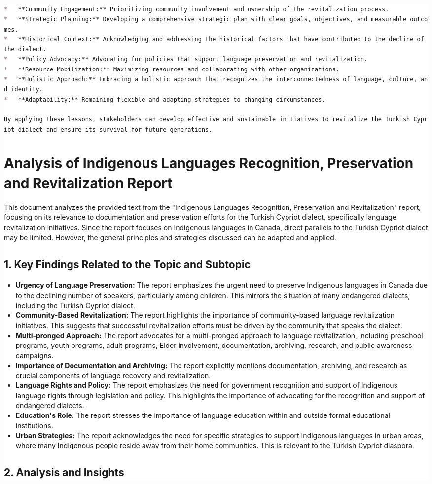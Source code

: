 ```markdown
*   **Community Engagement:** Prioritizing community involvement and ownership of the revitalization process.
*   **Strategic Planning:** Developing a comprehensive strategic plan with clear goals, objectives, and measurable outcomes.
*   **Historical Context:** Acknowledging and addressing the historical factors that have contributed to the decline of the dialect.
*   **Policy Advocacy:** Advocating for policies that support language preservation and revitalization.
*   **Resource Mobilization:** Maximizing resources and collaborating with other organizations.
*   **Holistic Approach:** Embracing a holistic approach that recognizes the interconnectedness of language, culture, and identity.
*   **Adaptability:** Remaining flexible and adapting strategies to changing circumstances.

By applying these lessons, stakeholders can develop effective and sustainable initiatives to revitalize the Turkish Cypriot dialect and ensure its survival for future generations.
```


# Analysis of Indigenous Languages Recognition, Preservation and Revitalization Report

This document analyzes the provided text from the "Indigenous Languages Recognition, Preservation and Revitalization" report, focusing on its relevance to documentation and preservation efforts for the Turkish Cypriot dialect, specifically language revitalization initiatives.  Since the report focuses on Indigenous languages in Canada, direct parallels to the Turkish Cypriot dialect may be limited. However, the general principles and strategies discussed can be adapted and applied.

## 1. Key Findings Related to the Topic and Subtopic

*   **Urgency of Language Preservation:** The report emphasizes the urgent need to preserve Indigenous languages in Canada due to the declining number of speakers, particularly among children. This mirrors the situation of many endangered dialects, including the Turkish Cypriot dialect.
*   **Community-Based Revitalization:** The report highlights the importance of community-based language revitalization initiatives.  This suggests that successful revitalization efforts must be driven by the community that speaks the dialect.
*   **Multi-pronged Approach:** The report advocates for a multi-pronged approach to language revitalization, including preschool programs, youth programs, adult programs, Elder involvement, documentation, archiving, research, and public awareness campaigns.
*   **Importance of Documentation and Archiving:** The report explicitly mentions documentation, archiving, and research as crucial components of language recovery and revitalization.
*   **Language Rights and Policy:** The report emphasizes the need for government recognition and support of Indigenous language rights through legislation and policy. This highlights the importance of advocating for the recognition and support of endangered dialects.
*   **Education's Role:** The report stresses the importance of language education within and outside formal educational institutions.
*   **Urban Strategies:** The report acknowledges the need for specific strategies to support Indigenous languages in urban areas, where many Indigenous people reside away from their home communities. This is relevant to the Turkish Cypriot diaspora.

## 2. Analysis and Insights
